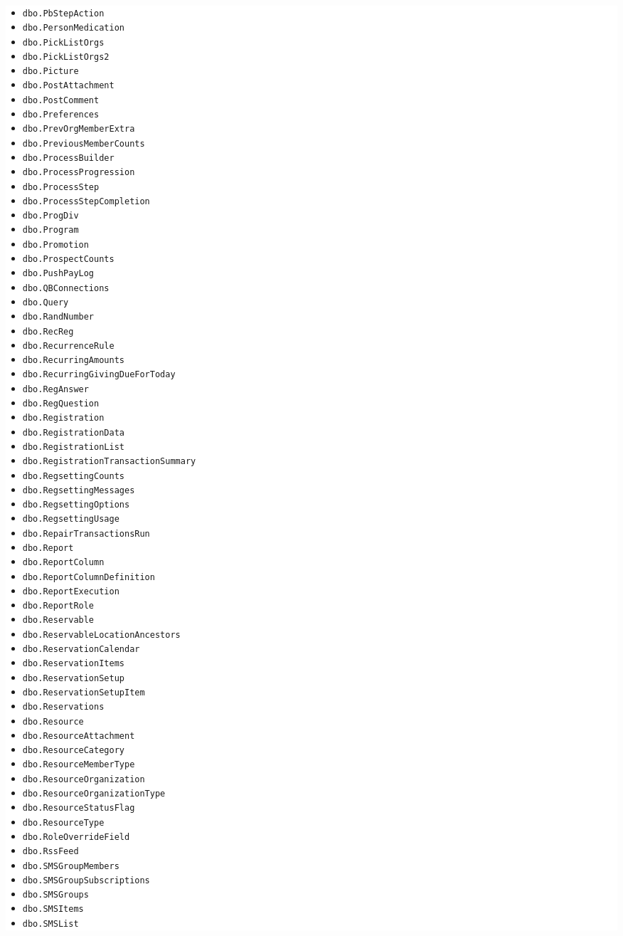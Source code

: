 - `dbo.PbStepAction`
- `dbo.PersonMedication`
- `dbo.PickListOrgs`
- `dbo.PickListOrgs2`
- `dbo.Picture`
- `dbo.PostAttachment`
- `dbo.PostComment`
- `dbo.Preferences`
- `dbo.PrevOrgMemberExtra`
- `dbo.PreviousMemberCounts`
- `dbo.ProcessBuilder`
- `dbo.ProcessProgression`
- `dbo.ProcessStep`
- `dbo.ProcessStepCompletion`
- `dbo.ProgDiv`
- `dbo.Program`
- `dbo.Promotion`
- `dbo.ProspectCounts`
- `dbo.PushPayLog`
- `dbo.QBConnections`
- `dbo.Query`
- `dbo.RandNumber`
- `dbo.RecReg`
- `dbo.RecurrenceRule`
- `dbo.RecurringAmounts`
- `dbo.RecurringGivingDueForToday`
- `dbo.RegAnswer`
- `dbo.RegQuestion`
- `dbo.Registration`
- `dbo.RegistrationData`
- `dbo.RegistrationList`
- `dbo.RegistrationTransactionSummary`
- `dbo.RegsettingCounts`
- `dbo.RegsettingMessages`
- `dbo.RegsettingOptions`
- `dbo.RegsettingUsage`
- `dbo.RepairTransactionsRun`
- `dbo.Report`
- `dbo.ReportColumn`
- `dbo.ReportColumnDefinition`
- `dbo.ReportExecution`
- `dbo.ReportRole`
- `dbo.Reservable`
- `dbo.ReservableLocationAncestors`
- `dbo.ReservationCalendar`
- `dbo.ReservationItems`
- `dbo.ReservationSetup`
- `dbo.ReservationSetupItem`
- `dbo.Reservations`
- `dbo.Resource`
- `dbo.ResourceAttachment`
- `dbo.ResourceCategory`
- `dbo.ResourceMemberType`
- `dbo.ResourceOrganization`
- `dbo.ResourceOrganizationType`
- `dbo.ResourceStatusFlag`
- `dbo.ResourceType`
- `dbo.RoleOverrideField`
- `dbo.RssFeed`
- `dbo.SMSGroupMembers`
- `dbo.SMSGroupSubscriptions`
- `dbo.SMSGroups`
- `dbo.SMSItems`
- `dbo.SMSList`